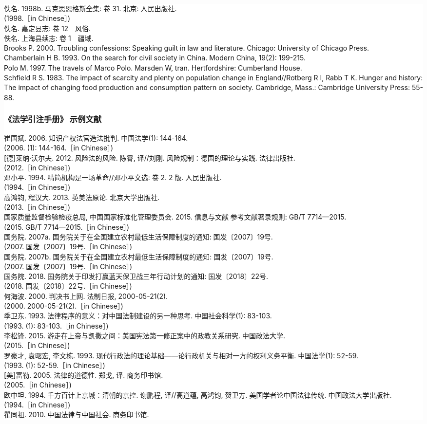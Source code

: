   <div class="csl-entry">佚名. 1998b. 马克思恩格斯全集: 卷 31. 北京: 人民出版社.
    <div class="csl-block">(1998.［in Chinese］)</div>
  </div>
  <div class="csl-entry">佚名. 嘉定县志: 卷 12 风俗.</div>
  <div class="csl-entry">佚名. 上海县续志: 卷 1 疆域.</div>
  <div class="csl-entry">Brooks P. 2000. Troubling confessions: Speaking guilt in law and literature. Chicago: University of Chicago Press.</div>
  <div class="csl-entry">Chamberlain H B. 1993. On the search for civil society in China. Modern China, 19(2): 199-215.</div>
  <div class="csl-entry">Polo M. 1997. The travels of Marco Polo. Marsden W, tran. Hertfordshire: Cumberland House.</div>
  <div class="csl-entry">Schfield R S. 1983. The impact of scarcity and plenty on population change in England//Rotberg R I, Rabb T K. Hunger and history: The impact of changing food production and consumption pattern on society. Cambridge, Mass.: Cambridge University Press: 55-88.</div>
</div>



### 《法学引注手册》 示例文献



<div class="csl-bib-body maxoffset-114 second-field-align-false hangingindent-true">
  <div class="csl-entry">崔国斌. 2006. 知识产权法官造法批判. 中国法学(1): 144-164.
    <div class="csl-block">(2006. (1): 144-164.［in Chinese］)</div>
  </div>
  <div class="csl-entry">[德]莱纳·沃尔夫. 2012. 风险法的风险. 陈霄, 译//刘刚. 风险规制：德国的理论与实践. 法律出版社.
    <div class="csl-block">(2012.［in Chinese］)</div>
  </div>
  <div class="csl-entry">邓小平. 1994. 精简机构是一场革命//邓小平文选: 卷 2. 2 版. 人民出版社.
    <div class="csl-block">(1994.［in Chinese］)</div>
  </div>
  <div class="csl-entry">高鸿钧, 程汉大. 2013. 英美法原论. 北京大学出版社.
    <div class="csl-block">(2013.［in Chinese］)</div>
  </div>
  <div class="csl-entry">国家质量监督检验检疫总局, 中国国家标准化管理委员会. 2015. 信息与文献 参考文献著录规则: GB/T 7714—2015.
    <div class="csl-block">(2015. GB/T 7714—2015.［in Chinese］)</div>
  </div>
  <div class="csl-entry">国务院. 2007a. 国务院关于在全国建立农村最低生活保障制度的通知: 国发〔2007〕19号.
    <div class="csl-block">(2007. 国发〔2007〕19号.［in Chinese］)</div>
  </div>
  <div class="csl-entry">国务院. 2007b. 国务院关于在全国建立农村最低生活保障制度的通知: 国发〔2007〕19号.
    <div class="csl-block">(2007. 国发〔2007〕19号.［in Chinese］)</div>
  </div>
  <div class="csl-entry">国务院. 2018. 国务院关于印发打赢蓝天保卫战三年行动计划的通知: 国发〔2018〕22号.
    <div class="csl-block">(2018. 国发〔2018〕22号.［in Chinese］)</div>
  </div>
  <div class="csl-entry">何海波. 2000. 判决书上网. 法制日报, 2000-05-21(2).
    <div class="csl-block">(2000. 2000-05-21(2).［in Chinese］)</div>
  </div>
  <div class="csl-entry">季卫东. 1993. 法律程序的意义：对中国法制建设的另一种思考. 中国社会科学(1): 83-103.
    <div class="csl-block">(1993. (1): 83-103.［in Chinese］)</div>
  </div>
  <div class="csl-entry">李松锋. 2015. 游走在上帝与凯撒之间：美国宪法第一修正案中的政教关系研究. 中国政法大学.
    <div class="csl-block">(2015.［in Chinese］)</div>
  </div>
  <div class="csl-entry">罗豪才, 袁曙宏, 李文栋. 1993. 现代行政法的理论基础——论行政机关与相对一方的权利义务平衡. 中国法学(1): 52-59.
    <div class="csl-block">(1993. (1): 52-59.［in Chinese］)</div>
  </div>
  <div class="csl-entry">[美]富勒. 2005. 法律的道德性. 郑戈, 译. 商务印书馆.
    <div class="csl-block">(2005.［in Chinese］)</div>
  </div>
  <div class="csl-entry">欧中坦. 1994. 千方百计上京城：清朝的京控. 谢鹏程, 译//高道蕴, 高鸿钧, 贺卫方. 美国学者论中国法律传统. 中国政法大学出版社.
    <div class="csl-block">(1994.［in Chinese］)</div>
  </div>
  <div class="csl-entry">瞿同祖. 2010. 中国法律与中国社会. 商务印书馆.